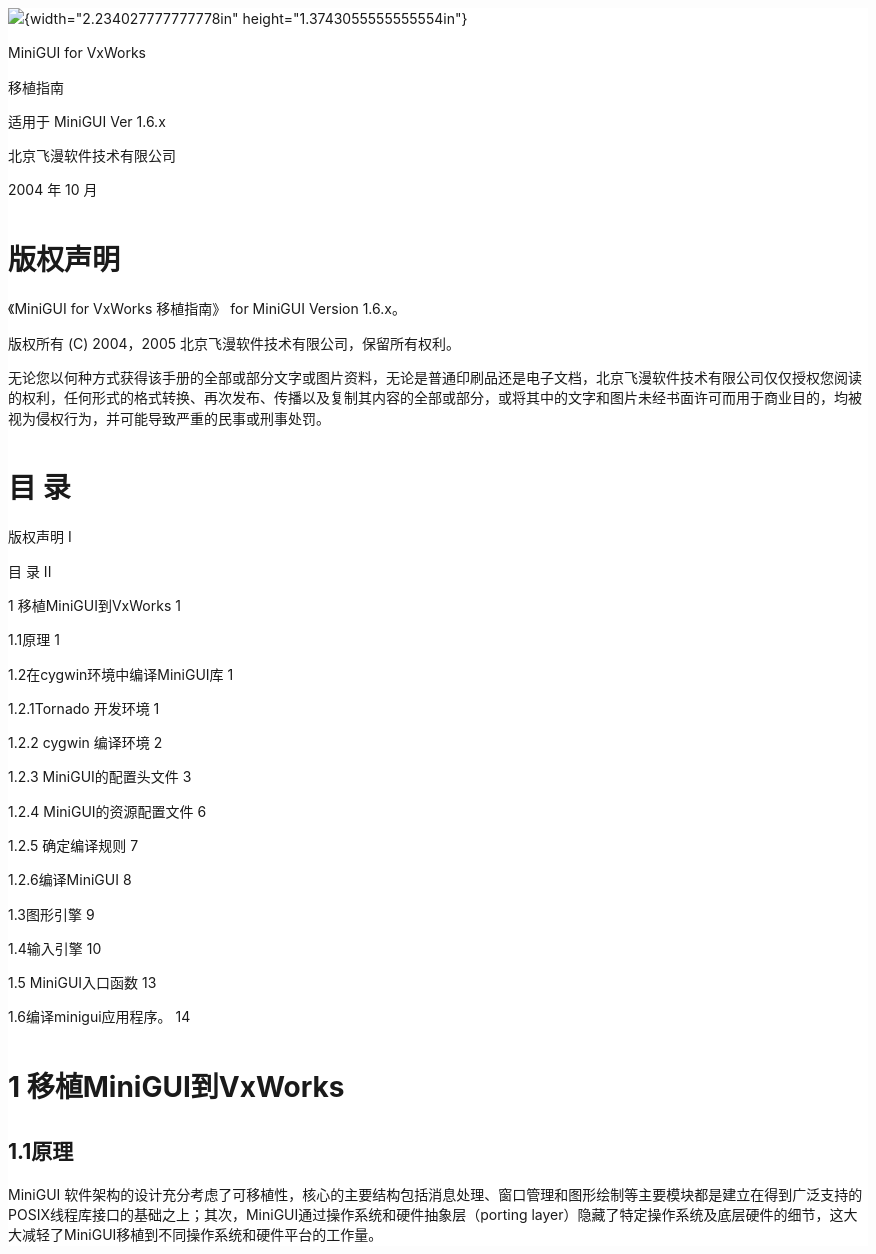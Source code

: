 ![](media/image1.jpeg){width="2.234027777777778in"
height="1.3743055555555554in"}

MiniGUI for VxWorks

移植指南

适用于 MiniGUI Ver 1.6.x

北京飞漫软件技术有限公司

2004 年 10 月

版权声明
========

《MiniGUI for VxWorks 移植指南》 for MiniGUI Version 1.6.x。

版权所有 (C) 2004，2005 北京飞漫软件技术有限公司，保留所有权利。

无论您以何种方式获得该手册的全部或部分文字或图片资料，无论是普通印刷品还是电子文档，北京飞漫软件技术有限公司仅仅授权您阅读的权利，任何形式的格式转换、再次发布、传播以及复制其内容的全部或部分，或将其中的文字和图片未经书面许可而用于商业目的，均被视为侵权行为，并可能导致严重的民事或刑事处罚。

目 录
=====

版权声明 I

目 录 II

1 移植MiniGUI到VxWorks 1

1.1原理 1

1.2在cygwin环境中编译MiniGUI库 1

1.2.1Tornado 开发环境 1

1.2.2 cygwin 编译环境 2

1.2.3 MiniGUI的配置头文件 3

1.2.4 MiniGUI的资源配置文件 6

1.2.5 确定编译规则 7

1.2.6编译MiniGUI 8

1.3图形引擎 9

1.4输入引擎 10

1.5 MiniGUI入口函数 13

1.6编译minigui应用程序。 14

1 移植MiniGUI到VxWorks
======================

1.1原理
-------

MiniGUI
软件架构的设计充分考虑了可移植性，核心的主要结构包括消息处理、窗口管理和图形绘制等主要模块都是建立在得到广泛支持的POSIX线程库接口的基础之上；其次，MiniGUI通过操作系统和硬件抽象层（porting
layer）隐藏了特定操作系统及底层硬件的细节，这大大减轻了MiniGUI移植到不同操作系统和硬件平台的工作量。
